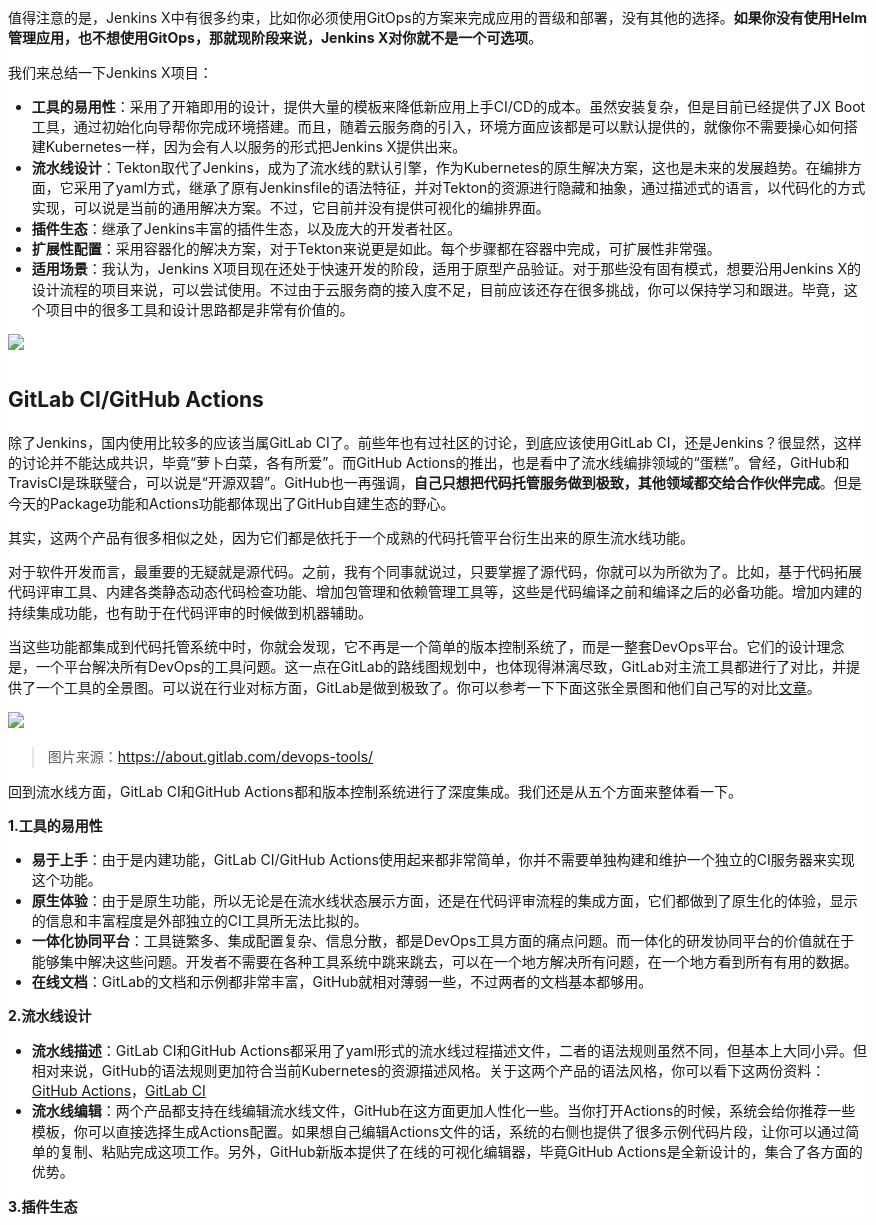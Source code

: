 值得注意的是，Jenkins X中有很多约束，比如你必须使用GitOps的方案来完成应用的晋级和部署，没有其他的选择。**如果你没有使用Helm管理应用，也不想使用GitOps，那就现阶段来说，Jenkins X对你就不是一个可选项**。

我们来总结一下Jenkins X项目：

* **工具的易用性**：采用了开箱即用的设计，提供大量的模板来降低新应用上手CI/CD的成本。虽然安装复杂，但是目前已经提供了JX Boot工具，通过初始化向导帮你完成环境搭建。而且，随着云服务商的引入，环境方面应该都是可以默认提供的，就像你不需要操心如何搭建Kubernetes一样，因为会有人以服务的形式把Jenkins X提供出来。
* **流水线设计**：Tekton取代了Jenkins，成为了流水线的默认引擎，作为Kubernetes的原生解决方案，这也是未来的发展趋势。在编排方面，它采用了yaml方式，继承了原有Jenkinsfile的语法特征，并对Tekton的资源进行隐藏和抽象，通过描述式的语言，以代码化的方式实现，可以说是当前的通用解决方案。不过，它目前并没有提供可视化的编排界面。
* **插件生态**：继承了Jenkins丰富的插件生态，以及庞大的开发者社区。
* **扩展性配置**：采用容器化的解决方案，对于Tekton来说更是如此。每个步骤都在容器中完成，可扩展性非常强。
* **适用场景**：我认为，Jenkins X项目现在还处于快速开发的阶段，适用于原型产品验证。对于那些没有固有模式，想要沿用Jenkins X的设计流程的项目来说，可以尝试使用。不过由于云服务商的接入度不足，目前应该还存在很多挑战，你可以保持学习和跟进。毕竟，这个项目中的很多工具和设计思路都是非常有价值的。

![](assets/58cc7ffd937949e3b1e2e7c777069b00.jpg)

## GitLab CI/GitHub Actions

除了Jenkins，国内使用比较多的应该当属GitLab CI了。前些年也有过社区的讨论，到底应该使用GitLab CI，还是Jenkins？很显然，这样的讨论并不能达成共识，毕竟“萝卜白菜，各有所爱”。而GitHub Actions的推出，也是看中了流水线编排领域的“蛋糕”。曾经，GitHub和TravisCI是珠联璧合，可以说是“开源双碧”。GitHub也一再强调，**自己只想把代码托管服务做到极致，其他领域都交给合作伙伴完成**。但是今天的Package功能和Actions功能都体现出了GitHub自建生态的野心。

其实，这两个产品有很多相似之处，因为它们都是依托于一个成熟的代码托管平台衍生出来的原生流水线功能。

对于软件开发而言，最重要的无疑就是源代码。之前，我有个同事就说过，只要掌握了源代码，你就可以为所欲为了。比如，基于代码拓展代码评审工具、内建各类静态动态代码检查功能、增加包管理和依赖管理工具等，这些是代码编译之前和编译之后的必备功能。增加内建的持续集成功能，也有助于在代码评审的时候做到机器辅助。

当这些功能都集成到代码托管系统中时，你就会发现，它不再是一个简单的版本控制系统了，而是一整套DevOps平台。它们的设计理念是，一个平台解决所有DevOps的工具问题。这一点在GitLab的路线图规划中，也体现得淋漓尽致，GitLab对主流工具都进行了对比，并提供了一个工具的全景图。可以说在行业对标方面，GitLab是做到极致了。你可以参考一下下面这张全景图和他们自己写的对比[文章](https://about.gitlab.com/blog/2018/09/03/how-gitlab-ci-compares-with-the-three-variants-of-jenkins/)。

![](assets/92f6f4d94986496da74c178649eee2dc.jpg)

> 图片来源：<https://about.gitlab.com/devops-tools/>

回到流水线方面，GitLab CI和GitHub Actions都和版本控制系统进行了深度集成。我们还是从五个方面来整体看一下。

**1.工具的易用性**

* **易于上手**：由于是内建功能，GitLab CI/GitHub Actions使用起来都非常简单，你并不需要单独构建和维护一个独立的CI服务器来实现这个功能。
* **原生体验**：由于是原生功能，所以无论是在流水线状态展示方面，还是在代码评审流程的集成方面，它们都做到了原生化的体验，显示的信息和丰富程度是外部独立的CI工具所无法比拟的。
* **一体化协同平台**：工具链繁多、集成配置复杂、信息分散，都是DevOps工具方面的痛点问题。而一体化的研发协同平台的价值就在于能够集中解决这些问题。开发者不需要在各种工具系统中跳来跳去，可以在一个地方解决所有问题，在一个地方看到所有有用的数据。
* **在线文档**：GitLab的文档和示例都非常丰富，GitHub就相对薄弱一些，不过两者的文档基本都够用。

**2.流水线设计**

* **流水线描述**：GitLab CI和GitHub Actions都采用了yaml形式的流水线过程描述文件，二者的语法规则虽然不同，但基本上大同小异。但相对来说，GitHub的语法规则更加符合当前Kubernetes的资源描述风格。关于这两个产品的语法风格，你可以看下这两份资料：[GitHub Actions](https://help.github.com/en/actions/automating-your-workflow-with-github-actions/workflow-syntax-for-github-actions)，[GitLab CI](https://docs.gitlab.com/ee/ci/yaml/)
* **流水线编辑**：两个产品都支持在线编辑流水线文件，GitHub在这方面更加人性化一些。当你打开Actions的时候，系统会给你推荐一些模板，你可以直接选择生成Actions配置。如果想自己编辑Actions文件的话，系统的右侧也提供了很多示例代码片段，让你可以通过简单的复制、粘贴完成这项工作。另外，GitHub新版本提供了在线的可视化编辑器，毕竟GitHub Actions是全新设计的，集合了各方面的优势。

**3.插件生态**
